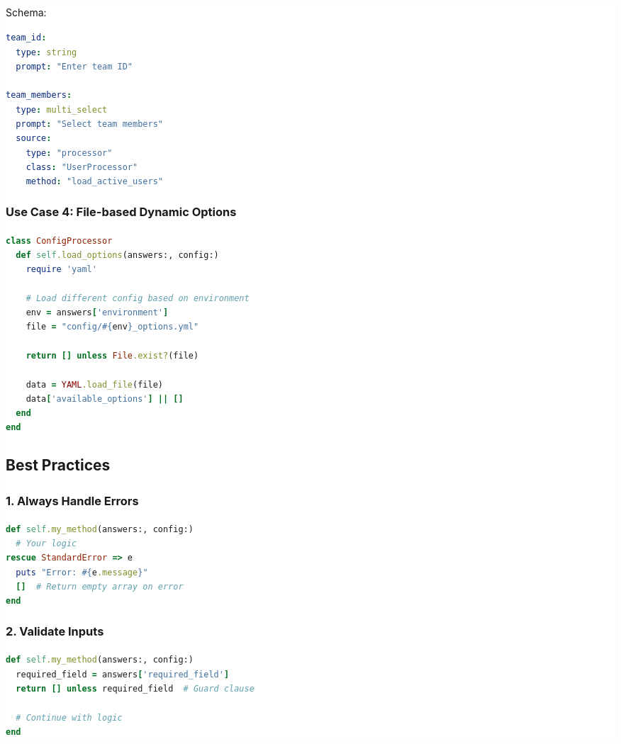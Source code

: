 Schema:
```yaml
team_id:
  type: string
  prompt: "Enter team ID"

team_members:
  type: multi_select
  prompt: "Select team members"
  source:
    type: "processor"
    class: "UserProcessor"
    method: "load_active_users"
```

### Use Case 4: File-based Dynamic Options

```ruby
class ConfigProcessor
  def self.load_options(answers:, config:)
    require 'yaml'

    # Load different config based on environment
    env = answers['environment']
    file = "config/#{env}_options.yml"

    return [] unless File.exist?(file)

    data = YAML.load_file(file)
    data['available_options'] || []
  end
end
```

## Best Practices

### 1. Always Handle Errors

```ruby
def self.my_method(answers:, config:)
  # Your logic
rescue StandardError => e
  puts "Error: #{e.message}"
  []  # Return empty array on error
end
```

### 2. Validate Inputs

```ruby
def self.my_method(answers:, config:)
  required_field = answers['required_field']
  return [] unless required_field  # Guard clause

  # Continue with logic
end
```
